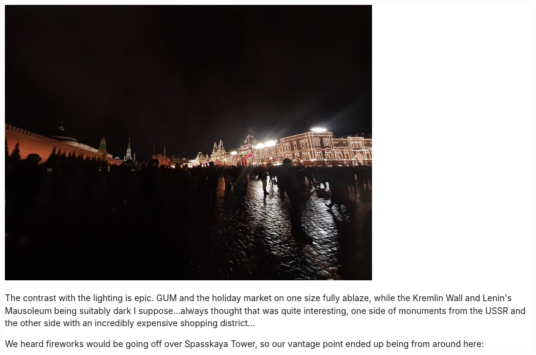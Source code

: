 <img src="/assets/images/moscow/3.jpg" width="600"/>

The contrast with the lighting is epic. GUM and the holiday market on one size fully ablaze, while the Kremlin Wall and Lenin's Mausoleum being suitably dark I suppose...always thought that was quite interesting, one side of monuments from the USSR and the other side with an incredibly expensive shopping district...


We heard fireworks would be going off over Spasskaya Tower, so our vantage point ended up being from around here:
